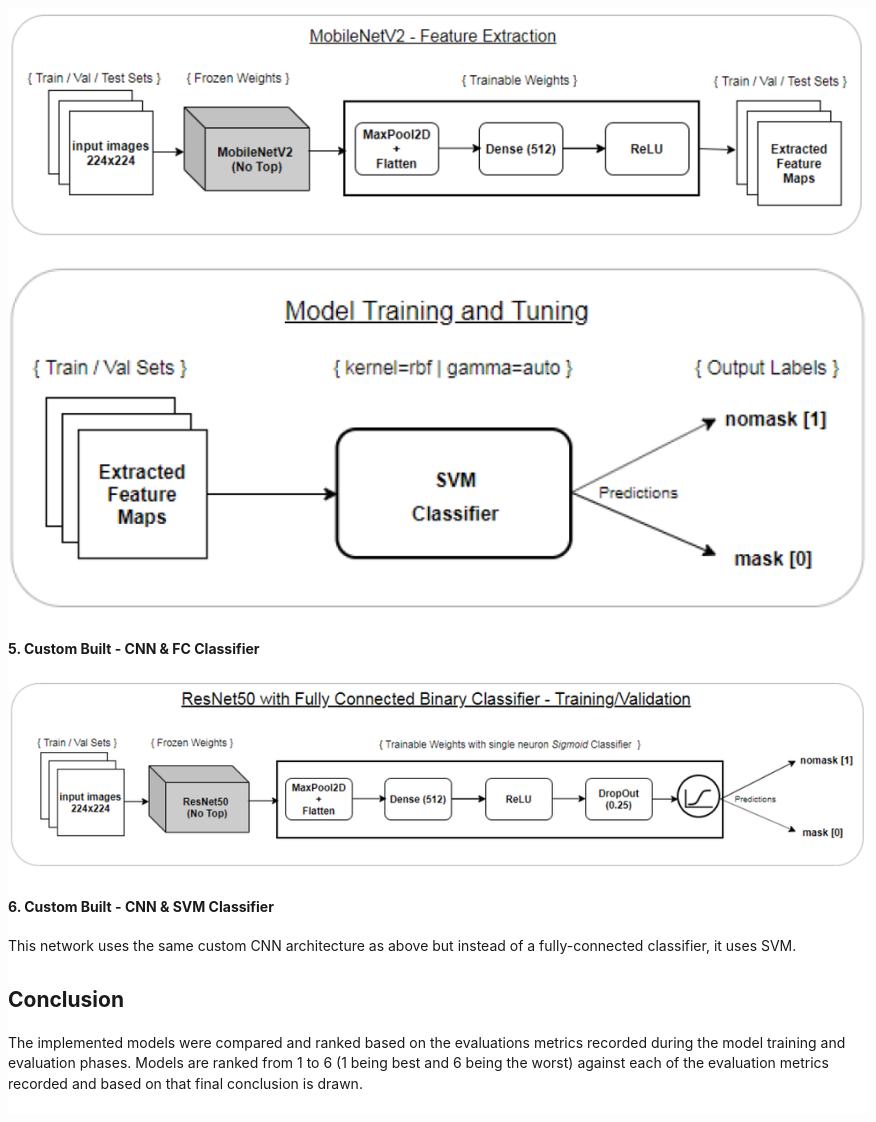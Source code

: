 <img src="https://github.com/sssingh/face-mask-detection/blob/master/images/mnv2svm.png?raw=true" alt="">

#### 5. Custom Built - CNN & FC Classifier
<img src="https://github.com/sssingh/face-mask-detection/blob/master/images/rn50fc.png?raw=true" alt="">

#### 6. Custom Built - CNN & SVM Classifier
This network uses the same custom CNN architecture as above but instead of a fully-connected classifier, it uses SVM.

## Conclusion
The implemented models were compared and ranked based on the evaluations metrics recorded during the model training and evaluation phases. Models are ranked from 1 to 6 (1 being best and 6 being the worst) against each of the evaluation metrics recorded and based on that final conclusion is drawn.
<br><br>